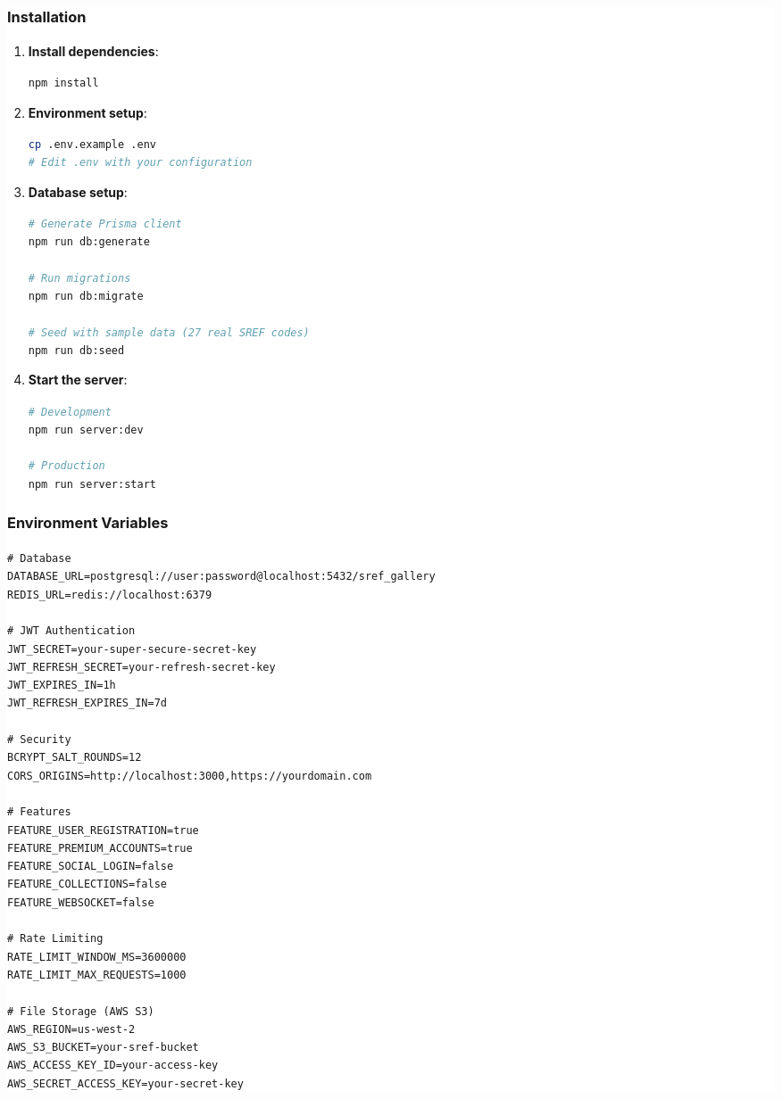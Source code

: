 ### Installation

1. **Install dependencies**:
   ```bash
   npm install
   ```

2. **Environment setup**:
   ```bash
   cp .env.example .env
   # Edit .env with your configuration
   ```

3. **Database setup**:
   ```bash
   # Generate Prisma client
   npm run db:generate
   
   # Run migrations
   npm run db:migrate
   
   # Seed with sample data (27 real SREF codes)
   npm run db:seed
   ```

4. **Start the server**:
   ```bash
   # Development
   npm run server:dev
   
   # Production
   npm run server:start
   ```

### Environment Variables

```env
# Database
DATABASE_URL=postgresql://user:password@localhost:5432/sref_gallery
REDIS_URL=redis://localhost:6379

# JWT Authentication
JWT_SECRET=your-super-secure-secret-key
JWT_REFRESH_SECRET=your-refresh-secret-key
JWT_EXPIRES_IN=1h
JWT_REFRESH_EXPIRES_IN=7d

# Security
BCRYPT_SALT_ROUNDS=12
CORS_ORIGINS=http://localhost:3000,https://yourdomain.com

# Features
FEATURE_USER_REGISTRATION=true
FEATURE_PREMIUM_ACCOUNTS=true
FEATURE_SOCIAL_LOGIN=false
FEATURE_COLLECTIONS=false
FEATURE_WEBSOCKET=false

# Rate Limiting
RATE_LIMIT_WINDOW_MS=3600000
RATE_LIMIT_MAX_REQUESTS=1000

# File Storage (AWS S3)
AWS_REGION=us-west-2
AWS_S3_BUCKET=your-sref-bucket
AWS_ACCESS_KEY_ID=your-access-key
AWS_SECRET_ACCESS_KEY=your-secret-key
```